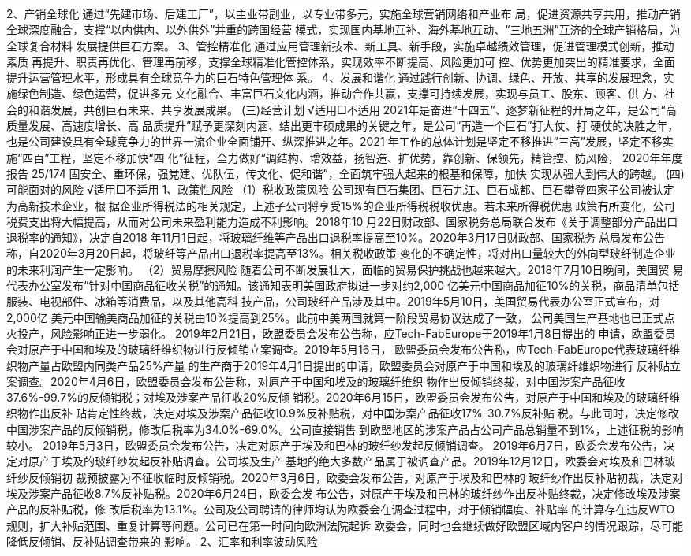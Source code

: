 2、产销全球化
通过“先建市场、后建工厂”，以主业带副业，以专业带多元，实施全球营销网络和产业布
局，促进资源共享共用，推动产销全球深度融合，支撑“以内供内、以外供外”并重的跨国经营
模式，实现国内基地互补、海外基地互动、“三地五洲”互济的全球产销格局，为全球复合材料
发展提供巨石方案。
3、管控精准化
通过应用管理新技术、新工具、新手段，实施卓越绩效管理，促进管理模式创新，推动素质
再提升、职责再优化、管理再前移，支撑全球精准化管控体系，实现效率不断提高、风险更加可
控、优势更加突出的精准要求，全面提升运营管理水平，形成具有全球竞争力的巨石特色管理体
系。
4、发展和谐化
通过践行创新、协调、绿色、开放、共享的发展理念，实施绿色制造、绿色运营，促进多元
文化融合、丰富巨石文化内涵，推动合作共赢，支撑可持续发展，实现与员工、股东、顾客、供
方、社会的和谐发展，共创巨石未来、共享发展成果。
(三)经营计划
√适用□不适用
2021年是奋进“十四五”、逐梦新征程的开局之年，是公司“高质量发展、高速度增长、高
品质提升”赋予更深刻内涵、结出更丰硕成果的关键之年，是公司“再造一个巨石”打大仗、打
硬仗的决胜之年，也是公司建设具有全球竞争力的世界一流企业全面铺开、纵深推进之年。2021
年工作的总体计划是坚定不移推进“三高”发展，坚定不移实施“四百”工程，坚定不移加快“四
化”征程，全力做好“调结构、增效益，扬智造、扩优势，靠创新、保领先，精管控、防风险，
2020年年度报告
25/174
固安全、重环保，强党建、优队伍，传文化、促和谐”，全面筑牢强大起来的根基和保障，加快
实现从强大到伟大的跨越。
(四)可能面对的风险
√适用□不适用
1、政策性风险
（1）税收政策风险
公司现有巨石集团、巨石九江、巨石成都、巨石攀登四家子公司被认定为高新技术企业，根
据企业所得税法的相关规定，上述子公司将享受15%的企业所得税税收优惠。若未来所得税优惠
政策有所变化，公司税费支出将大幅提高，从而对公司未来盈利能力造成不利影响。2018年10
月22日财政部、国家税务总局联合发布《关于调整部分产品出口退税率的通知》，决定自2018
年11月1日起，将玻璃纤维等产品出口退税率提高至10%。2020年3月17日财政部、国家税务
总局发布公告称，自2020年3月20日起，将玻纤等产品出口退税率提高至13%。相关税收政策
变化的不确定性，将对出口量较大的外向型玻纤制造企业的未来利润产生一定影响。
（2）贸易摩擦风险
随着公司不断发展壮大，面临的贸易保护挑战也越来越大。2018年7月10日晚间，美国贸
易代表办公室发布“针对中国商品征收关税”的通知。该通知表明美国政府拟进一步对约2,000
亿美元中国商品加征10%的关税，商品清单包括服装、电视部件、冰箱等消费品，以及其他高科
技产品，公司玻纤产品涉及其中。2019年5月10日，美国贸易代表办公室正式宣布，对2,000亿
美元中国输美商品加征的关税由10%提高到25%。此前中美两国就第一阶段贸易协议达成了一致，
公司美国生产基地也已正式点火投产，风险影响正进一步弱化。
2019年2月21日，欧盟委员会发布公告称，应Tech-FabEurope于2019年1月8日提出的
申请，欧盟委员会对原产于中国和埃及的玻璃纤维织物进行反倾销立案调查。2019年5月16日，
欧盟委员会发布公告称，应Tech-FabEurope代表玻璃纤维织物产量占欧盟内同类产品25%产量
的生产商于2019年4月1日提出的申请，欧盟委员会对原产于中国和埃及的玻璃纤维织物进行
反补贴立案调查。2020年4月6日，欧盟委员会发布公告称，对原产于中国和埃及的玻璃纤维织
物作出反倾销终裁，对中国涉案产品征收37.6%-99.7%的反倾销税；对埃及涉案产品征收20%反倾
销税。2020年6月15日，欧盟委员会发布公告，对原产于中国和埃及的玻璃纤维织物作出反补
贴肯定性终裁，决定对埃及涉案产品征收10.9%反补贴税，对中国涉案产品征收17%-30.7%反补贴
税。与此同时，决定修改中国涉案产品的反倾销税，修改后税率为34.0%-69.0%。公司直接销售
到欧盟地区的涉案产品占公司产品总销量不到1%，上述征税的影响较小。
2019年5月3日，欧盟委员会发布公告，决定对原产于埃及和巴林的玻纤纱发起反倾销调查。
2019年6月7日，欧委会发布公告，决定对原产于埃及的玻纤纱发起反补贴调查。公司埃及生产
基地的绝大多数产品属于被调查产品。2019年12月12日，欧委会对埃及和巴林玻纤纱反倾销初
裁预披露为不征收临时反倾销税。2020年3月6日，欧委会发布公告，对原产于埃及和巴林的
玻纤纱作出反补贴初裁，决定对埃及涉案产品征收8.7%反补贴税。2020年6月24日，欧委会发
布公告，对原产于埃及和巴林的玻纤纱作出反补贴终裁，决定修改埃及涉案产品的反补贴税，修
改后税率为13.1%。公司及公司聘请的律师均认为欧委会在调查过程中，对于倾销幅度、补贴率
的计算存在违反WTO规则，扩大补贴范围、重复计算等问题。公司已在第一时间向欧洲法院起诉
欧委会，同时也会继续做好欧盟区域内客户的情况跟踪，尽可能降低反倾销、反补贴调查带来的
影响。
2、汇率和利率波动风险